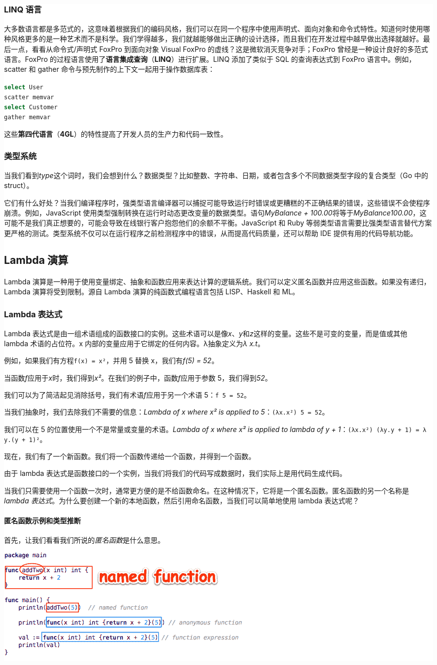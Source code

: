 ### LINQ 语言

大多数语言都是多范式的，这意味着根据我们的编码风格，我们可以在同一个程序中使用声明式、面向对象和命令式特性。知道何时使用哪种风格更多的是一种艺术而不是科学。我们学得越多，我们就越能够做出正确的设计选择，而且我们在开发过程中越早做出选择就越好。最后一点，看看从命令式/声明式 FoxPro 到面向对象 Visual FoxPro 的虚线？这是微软消灭竞争对手；FoxPro 曾经是一种设计良好的多范式语言。FoxPro 的过程语言使用了**语言集成查询**（**LINQ**）进行扩展。LINQ 添加了类似于 SQL 的查询表达式到 FoxPro 语言中。例如，scatter 和 gather 命令与预先制作的上下文一起用于操作数据库表：

```go
select User
scatter memvar
select Customer
gather memvar
```

这些**第四代语言**（**4GL**）的特性提高了开发人员的生产力和代码一致性。

### 类型系统

当我们看到*type*这个词时，我们会想到什么？数据类型？比如整数、字符串、日期，或者包含多个不同数据类型字段的复合类型（Go 中的 struct）。

它们有什么好处？当我们编译程序时，强类型语言编译器可以捕捉可能导致运行时错误或更糟糕的不正确结果的错误，这些错误不会使程序崩溃。例如，JavaScript 使用类型强制转换在运行时动态更改变量的数据类型。语句*MyBalance + 100.00*将等于*MyBalance100.00*，这可能不是我们真正想要的，可能会导致在线银行客户抱怨他们的余额不平衡。JavaScript 和 Ruby 等弱类型语言需要比强类型语言替代方案更严格的测试。类型系统不仅可以在运行程序之前检测程序中的错误，从而提高代码质量，还可以帮助 IDE 提供有用的代码导航功能。

## Lambda 演算

Lambda 演算是一种用于使用变量绑定、抽象和函数应用来表达计算的逻辑系统。我们可以定义匿名函数并应用这些函数。如果没有递归，Lambda 演算将受到限制。源自 Lambda 演算的纯函数式编程语言包括 LISP、Haskell 和 ML。

### Lambda 表达式

Lambda 表达式是由一组术语组成的函数接口的实例。这些术语可以是像*x*、*y*和*z*这样的变量。这些不是可变的变量，而是值或其他 lambda 术语的占位符。x 内部的变量应用于它绑定的任何内容。λ抽象定义为*λ x.t*。

例如，如果我们有方程`f(x) = x²`，并用 5 替换 x，我们有*f(5) = 52*。

当函数*f*应用于*x*时，我们得到*x²*。在我们的例子中，函数*f*应用于参数 5，我们得到*52*。

我们可以为了简洁起见消除括号，我们有术语*f*应用于另一个术语 5：`f 5 = 52`。

当我们抽象时，我们去除我们不需要的信息：*Lambda of x where x² is applied to 5*：`(λx.x²) 5 = 52`。

我们可以在 5 的位置使用一个不是常量或变量的术语。*Lambda of x where x² is applied to lambda of y + 1*：`(λx.x²) (λy.y + 1) = λy.(y + 1)²`。

现在，我们有了一个新函数。我们将一个函数传递给一个函数，并得到一个函数。

由于 lambda 表达式是函数接口的一个实例，当我们将我们的代码写成数据时，我们实际上是用代码生成代码。

当我们只需要使用一个函数一次时，通常更方便的是不给函数命名。在这种情况下，它将是一个匿名函数。匿名函数的另一个名称是*lambda 表达式*。为什么要创建一个新的本地函数，然后引用命名函数，当我们可以简单地使用 lambda 表达式呢？

#### 匿名函数示例和类型推断

首先，让我们看看我们所说的*匿名函数*是什么意思。

![](img/7b6af684-3cd4-43dd-923a-6593b17e4dc3.png)
